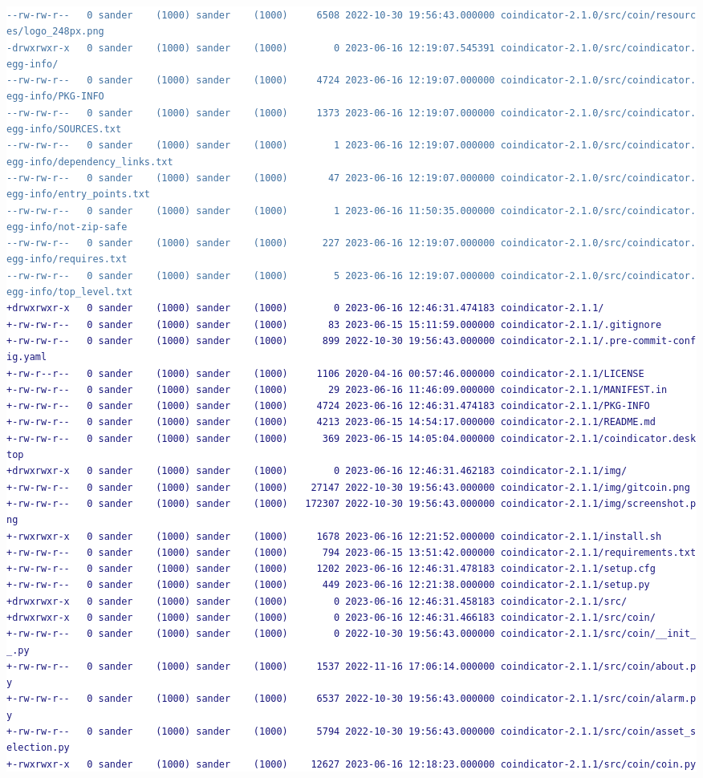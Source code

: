 ```diff
--rw-rw-r--   0 sander    (1000) sander    (1000)     6508 2022-10-30 19:56:43.000000 coindicator-2.1.0/src/coin/resources/logo_248px.png
-drwxrwxr-x   0 sander    (1000) sander    (1000)        0 2023-06-16 12:19:07.545391 coindicator-2.1.0/src/coindicator.egg-info/
--rw-rw-r--   0 sander    (1000) sander    (1000)     4724 2023-06-16 12:19:07.000000 coindicator-2.1.0/src/coindicator.egg-info/PKG-INFO
--rw-rw-r--   0 sander    (1000) sander    (1000)     1373 2023-06-16 12:19:07.000000 coindicator-2.1.0/src/coindicator.egg-info/SOURCES.txt
--rw-rw-r--   0 sander    (1000) sander    (1000)        1 2023-06-16 12:19:07.000000 coindicator-2.1.0/src/coindicator.egg-info/dependency_links.txt
--rw-rw-r--   0 sander    (1000) sander    (1000)       47 2023-06-16 12:19:07.000000 coindicator-2.1.0/src/coindicator.egg-info/entry_points.txt
--rw-rw-r--   0 sander    (1000) sander    (1000)        1 2023-06-16 11:50:35.000000 coindicator-2.1.0/src/coindicator.egg-info/not-zip-safe
--rw-rw-r--   0 sander    (1000) sander    (1000)      227 2023-06-16 12:19:07.000000 coindicator-2.1.0/src/coindicator.egg-info/requires.txt
--rw-rw-r--   0 sander    (1000) sander    (1000)        5 2023-06-16 12:19:07.000000 coindicator-2.1.0/src/coindicator.egg-info/top_level.txt
+drwxrwxr-x   0 sander    (1000) sander    (1000)        0 2023-06-16 12:46:31.474183 coindicator-2.1.1/
+-rw-rw-r--   0 sander    (1000) sander    (1000)       83 2023-06-15 15:11:59.000000 coindicator-2.1.1/.gitignore
+-rw-rw-r--   0 sander    (1000) sander    (1000)      899 2022-10-30 19:56:43.000000 coindicator-2.1.1/.pre-commit-config.yaml
+-rw-r--r--   0 sander    (1000) sander    (1000)     1106 2020-04-16 00:57:46.000000 coindicator-2.1.1/LICENSE
+-rw-rw-r--   0 sander    (1000) sander    (1000)       29 2023-06-16 11:46:09.000000 coindicator-2.1.1/MANIFEST.in
+-rw-rw-r--   0 sander    (1000) sander    (1000)     4724 2023-06-16 12:46:31.474183 coindicator-2.1.1/PKG-INFO
+-rw-rw-r--   0 sander    (1000) sander    (1000)     4213 2023-06-15 14:54:17.000000 coindicator-2.1.1/README.md
+-rw-rw-r--   0 sander    (1000) sander    (1000)      369 2023-06-15 14:05:04.000000 coindicator-2.1.1/coindicator.desktop
+drwxrwxr-x   0 sander    (1000) sander    (1000)        0 2023-06-16 12:46:31.462183 coindicator-2.1.1/img/
+-rw-rw-r--   0 sander    (1000) sander    (1000)    27147 2022-10-30 19:56:43.000000 coindicator-2.1.1/img/gitcoin.png
+-rw-rw-r--   0 sander    (1000) sander    (1000)   172307 2022-10-30 19:56:43.000000 coindicator-2.1.1/img/screenshot.png
+-rwxrwxr-x   0 sander    (1000) sander    (1000)     1678 2023-06-16 12:21:52.000000 coindicator-2.1.1/install.sh
+-rw-rw-r--   0 sander    (1000) sander    (1000)      794 2023-06-15 13:51:42.000000 coindicator-2.1.1/requirements.txt
+-rw-rw-r--   0 sander    (1000) sander    (1000)     1202 2023-06-16 12:46:31.478183 coindicator-2.1.1/setup.cfg
+-rw-rw-r--   0 sander    (1000) sander    (1000)      449 2023-06-16 12:21:38.000000 coindicator-2.1.1/setup.py
+drwxrwxr-x   0 sander    (1000) sander    (1000)        0 2023-06-16 12:46:31.458183 coindicator-2.1.1/src/
+drwxrwxr-x   0 sander    (1000) sander    (1000)        0 2023-06-16 12:46:31.466183 coindicator-2.1.1/src/coin/
+-rw-rw-r--   0 sander    (1000) sander    (1000)        0 2022-10-30 19:56:43.000000 coindicator-2.1.1/src/coin/__init__.py
+-rw-rw-r--   0 sander    (1000) sander    (1000)     1537 2022-11-16 17:06:14.000000 coindicator-2.1.1/src/coin/about.py
+-rw-rw-r--   0 sander    (1000) sander    (1000)     6537 2022-10-30 19:56:43.000000 coindicator-2.1.1/src/coin/alarm.py
+-rw-rw-r--   0 sander    (1000) sander    (1000)     5794 2022-10-30 19:56:43.000000 coindicator-2.1.1/src/coin/asset_selection.py
+-rwxrwxr-x   0 sander    (1000) sander    (1000)    12627 2023-06-16 12:18:23.000000 coindicator-2.1.1/src/coin/coin.py
```